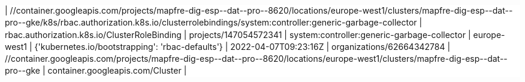 | //container.googleapis.com/projects/mapfre-dig-esp--dat--pro--8620/locations/europe-west1/clusters/mapfre-dig-esp--dat--pro--gke/k8s/rbac.authorization.k8s.io/clusterrolebindings/system:controller:generic-garbage-collector          | rbac.authorization.k8s.io/ClusterRoleBinding | projects/147054572341 | system:controller:generic-garbage-collector          | europe-west1 | {'kubernetes.io/bootstrapping': 'rbac-defaults'}                                                                       | 2022-04-07T09:23:16Z | organizations/62664342784 | //container.googleapis.com/projects/mapfre-dig-esp--dat--pro--8620/locations/europe-west1/clusters/mapfre-dig-esp--dat--pro--gke | container.googleapis.com/Cluster |

